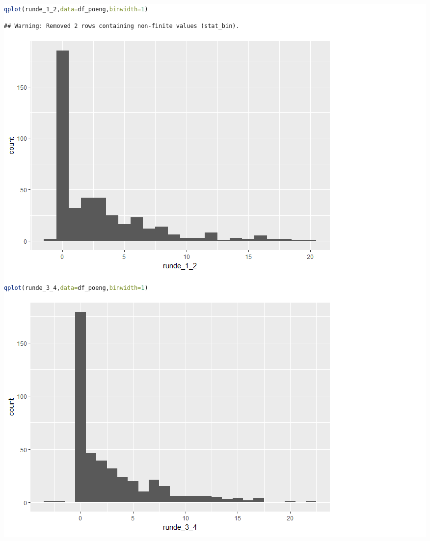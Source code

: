 ``` r
qplot(runde_1_2,data=df_poeng,binwidth=1)
```

    ## Warning: Removed 2 rows containing non-finite values (stat_bin).

![](lagutvikling_5_files/figure-markdown_github/unnamed-chunk-10-6.png)

``` r
qplot(runde_3_4,data=df_poeng,binwidth=1)
```

![](lagutvikling_5_files/figure-markdown_github/unnamed-chunk-10-7.png)
